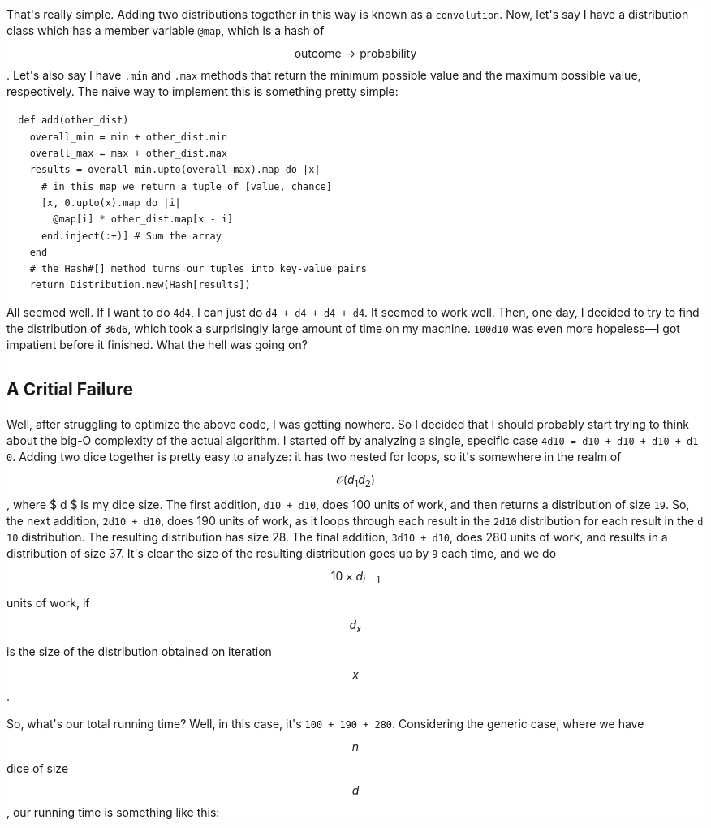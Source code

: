 That's really simple.
Adding two distributions together in this way is known as a `convolution`.
Now, let's say I have a distribution class which has a member variable `@map`, which is a hash of $$ \text{outcome} \rightarrow \text{probability} $$.
Let's also say I have `.min` and `.max` methods that return the minimum possible value and the maximum possible value, respectively.
The naive way to implement this is something pretty simple:

```
  def add(other_dist)
    overall_min = min + other_dist.min
    overall_max = max + other_dist.max
    results = overall_min.upto(overall_max).map do |x|
      # in this map we return a tuple of [value, chance]
      [x, 0.upto(x).map do |i|
        @map[i] * other_dist.map[x - i]
      end.inject(:+)] # Sum the array
    end
    # the Hash#[] method turns our tuples into key-value pairs
    return Distribution.new(Hash[results])
```

All seemed well.
If I want to do `4d4`, I can just do `d4 + d4 + d4 + d4`.
It seemed to work well.
Then, one day, I decided to try to find the distribution of `36d6`, which took a surprisingly large amount of time on my machine.
`100d10` was even more hopeless&mdash;I got impatient before it finished.
What the hell was going on?


## A Critial Failure

Well, after struggling to optimize the above code, I was getting nowhere.
So I decided that I should probably start trying to think about the big-O complexity of the actual algorithm.
I started off by analyzing a single, specific case `4d10 = d10 + d10 + d10 + d10`.
Adding two dice together is pretty easy to analyze: it has two nested for loops, so it's somewhere in the realm of $$ \mathcal{O}(d_1d_2) $$, where $ d $ is my dice size.
The first addition, `d10 + d10`, does 100 units of work, and then returns a distribution of size `19`.
So, the next addition, `2d10 + d10`, does 190 units of work, as it loops through each result in the `2d10` distribution for each result in the `d10` distribution.
The resulting distribution has size 28.
The final addition, `3d10 + d10`, does 280 units of work, and results in a distribution of size 37.
It's clear the size of the resulting distribution goes up by `9` each time, and we do $$ 10 \times d_{i - 1_{}} $$ units of work, if $$ d_{x_{}} $$ is the size of the distribution obtained on iteration $$ x $$.

So, what's our total running time?
Well, in this case, it's `100 + 190 + 280`.
Considering the generic case, where we have $$ n $$ dice of size $$ d $$, our running time is something like this:
